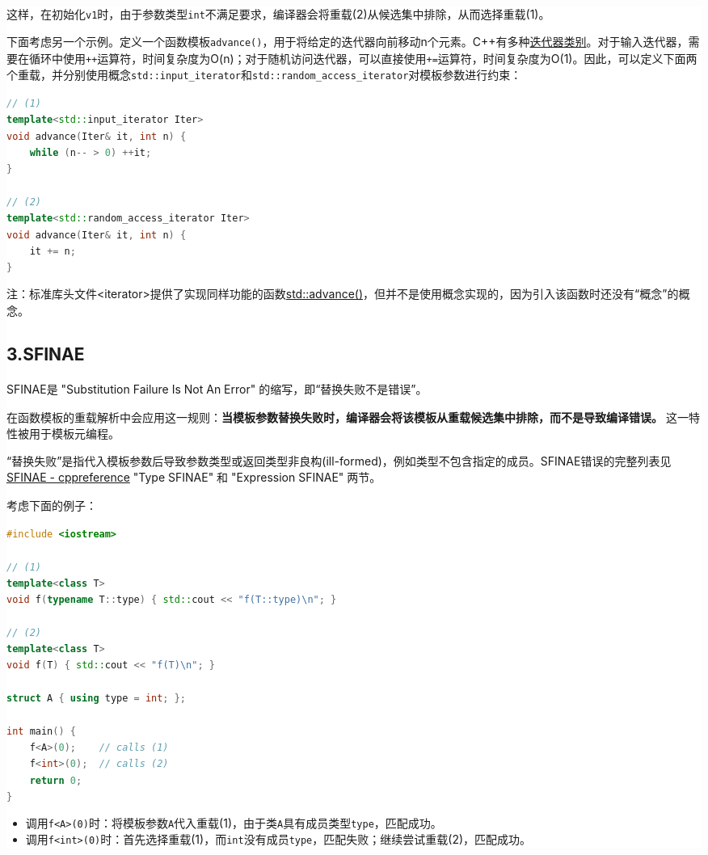 这样，在初始化`v1`时，由于参数类型`int`不满足要求，编译器会将重载(2)从候选集中排除，从而选择重载(1)。

下面考虑另一个示例。定义一个函数模板`advance()`，用于将给定的迭代器向前移动n个元素。C++有多种[迭代器类别](https://en.cppreference.com/w/cpp/iterator/iterator_tags)。对于输入迭代器，需要在循环中使用`++`运算符，时间复杂度为O(n)；对于随机访问迭代器，可以直接使用`+=`运算符，时间复杂度为O(1)。因此，可以定义下面两个重载，并分别使用概念`std::input_iterator`和`std::random_access_iterator`对模板参数进行约束：

```cpp
// (1)
template<std::input_iterator Iter>
void advance(Iter& it, int n) {
    while (n-- > 0) ++it;
}

// (2)
template<std::random_access_iterator Iter>
void advance(Iter& it, int n) {
    it += n;
}
```

注：标准库头文件\<iterator\>提供了实现同样功能的函数[std::advance()](https://en.cppreference.com/w/cpp/iterator/advance)，但并不是使用概念实现的，因为引入该函数时还没有“概念”的概念。

## 3.SFINAE
SFINAE是 "Substitution Failure Is Not An Error" 的缩写，即“替换失败不是错误”。

在函数模板的重载解析中会应用这一规则：**当模板参数替换失败时，编译器会将该模板从重载候选集中排除，而不是导致编译错误。** 这一特性被用于模板元编程。

“替换失败”是指代入模板参数后导致参数类型或返回类型非良构(ill-formed)，例如类型不包含指定的成员。SFINAE错误的完整列表见[SFINAE - cppreference](https://en.cppreference.com/w/cpp/language/sfinae) "Type SFINAE" 和 "Expression SFINAE" 两节。

考虑下面的例子：

```cpp
#include <iostream>

// (1)
template<class T>
void f(typename T::type) { std::cout << "f(T::type)\n"; }

// (2)
template<class T>
void f(T) { std::cout << "f(T)\n"; }

struct A { using type = int; };

int main() {
    f<A>(0);    // calls (1)
    f<int>(0);  // calls (2)
    return 0;
}
```

* 调用`f<A>(0)`时：将模板参数`A`代入重载(1)，由于类`A`具有成员类型`type`，匹配成功。
* 调用`f<int>(0)`时：首先选择重载(1)，而`int`没有成员`type`，匹配失败；继续尝试重载(2)，匹配成功。
